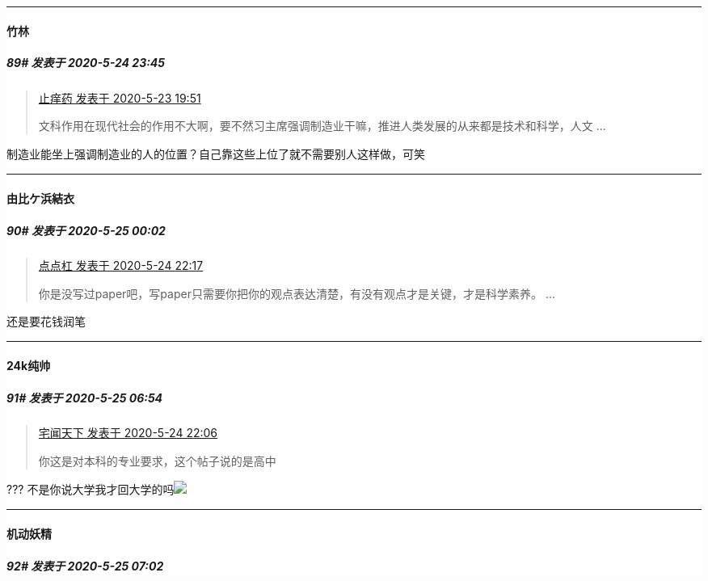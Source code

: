 





-----

####  竹林  
##### 89#       发表于 2020-5-24 23:45



<blockquote><a href="httphttps://bbs.saraba1st.com/2b/forum.php?mod=redirect&amp;goto=findpost&amp;pid=47532406&amp;ptid=1937200" target="_blank">止痒药 发表于 2020-5-23 19:51</a>

文科作用在现代社会的作用不大啊，要不然习主席强调制造业干嘛，推进人类发展的从来都是技术和科学，人文 ...</blockquote>
制造业能坐上强调制造业的人的位置？自己靠这些上位了就不需要别人这样做，可笑







-----

####  由比ケ浜結衣  
##### 90#       发表于 2020-5-25 00:02



<blockquote><a href="httphttps://bbs.saraba1st.com/2b/forum.php?mod=redirect&amp;goto=findpost&amp;pid=47544729&amp;ptid=1937200" target="_blank">点点杠 发表于 2020-5-24 22:17</a>

你是没写过paper吧，写paper只需要你把你的观点表达清楚，有没有观点才是关键，才是科学素养。 ...</blockquote>
还是要花钱润笔







-----

####  24k纯帅  
##### 91#       发表于 2020-5-25 06:54



<blockquote><a href="httphttps://bbs.saraba1st.com/2b/forum.php?mod=redirect&amp;goto=findpost&amp;pid=47544599&amp;ptid=1937200" target="_blank">宅闻天下 发表于 2020-5-24 22:06</a>

你这是对本科的专业要求，这个帖子说的是高中</blockquote>
??? 不是你说大学我才回大学的吗<img src="https://static.saraba1st.com/image/smiley/face2017/001.png" referrerpolicy="no-referrer">







-----

####  机动妖精  
##### 92#       发表于 2020-5-25 07:02
